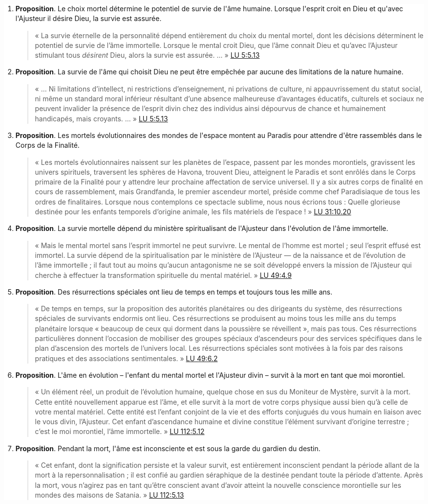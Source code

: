 1. **Proposition**. Le choix mortel détermine le potentiel de survie de l'âme humaine. Lorsque l'esprit croit en Dieu et qu'avec l'Ajusteur il désire Dieu, la survie est assurée.
	> « La survie éternelle de la personnalité dépend entièrement du choix du mental mortel, dont les décisions déterminent le potentiel de survie de l’âme immortelle. Lorsque le mental croit Dieu, que l’âme connait Dieu et qu’avec l’Ajusteur stimulant tous *désirent* Dieu, alors la survie est assurée. ... » [LU 5:5.13](/fr/The_Urantia_Book/5#p5_13)

2. **Proposition**. La survie de l'âme qui choisit Dieu ne peut être empêchée par aucune des limitations de la nature humaine.
	> « ... Ni limitations d’intellect, ni restrictions d’enseignement, ni privations de culture, ni appauvrissement du statut social, ni même un standard moral inférieur résultant d’une absence malheureuse d’avantages éducatifs, culturels et sociaux ne peuvent invalider la présence de l’esprit divin chez des individus ainsi dépourvus de chance et humainement handicapés, mais croyants. ... » [LU 5:5.13](/fr/The_Urantia_Book/5#p5_13)

3. **Proposition**. Les mortels évolutionnaires des mondes de l'espace montent au Paradis pour attendre d'être rassemblés dans le Corps de la Finalité.
	> « Les mortels évolutionnaires naissent sur les planètes de l’espace, passent par les mondes morontiels, gravissent les univers spirituels, traversent les sphères de Havona, trouvent Dieu, atteignent le Paradis et sont enrôlés dans le Corps primaire de la Finalité pour y attendre leur prochaine affectation de service universel. Il y a six autres corps de finalité en cours de rassemblement, mais Grandfanda, le premier ascendeur mortel, préside comme chef Paradisiaque de tous les ordres de finalitaires. Lorsque nous contemplons ce spectacle sublime, nous nous écrions tous : Quelle glorieuse destinée pour les enfants temporels d’origine animale, les fils matériels de l’espace ! » [LU 31:10.20](/fr/The_Urantia_Book/31#p10_20)

4. **Proposition**. La survie mortelle dépend du ministère spiritualisant de l'Ajusteur dans l'évolution de l'âme immortelle.
	> « Mais le mental mortel sans l’esprit immortel ne peut survivre. Le mental de l’homme est mortel ; seul l’esprit effusé est immortel. La survie dépend de la spiritualisation par le ministère de l’Ajusteur — de la naissance et de l’évolution de l’âme immortelle ; il faut tout au moins qu’aucun antagonisme ne se soit développé envers la mission de l’Ajusteur qui cherche à effectuer la transformation spirituelle du mental matériel. » [LU 49:4.9](/fr/The_Urantia_Book/49#p4_9)

5. **Proposition**. Des résurrections spéciales ont lieu de temps en temps et toujours tous les mille ans.
	> « De temps en temps, sur la proposition des autorités planétaires ou des dirigeants du système, des résurrections spéciales de survivants endormis ont lieu. Ces résurrections se produisent au moins tous les mille ans du temps planétaire lorsque « beaucoup de ceux qui dorment dans la poussière se réveillent », mais pas tous. Ces résurrections particulières donnent l’occasion de mobiliser des groupes spéciaux d’ascendeurs pour des services spécifiques dans le plan d’ascension des mortels de l’univers local. Les résurrections spéciales sont motivées à la fois par des raisons pratiques et des associations sentimentales. » [LU 49:6.2](/fr/The_Urantia_Book/49#p6_2)

6. **Proposition**. L'âme en évolution – l'enfant du mental mortel et l'Ajusteur divin – survit à la mort en tant que moi morontiel.
	> « Un élément réel, un produit de l’évolution humaine, quelque chose en sus du Moniteur de Mystère, survit à la mort. Cette entité nouvellement apparue est l’âme, et elle survit à la mort de votre corps physique aussi bien qu’à celle de votre mental matériel. Cette entité est l’enfant conjoint de la vie et des efforts conjugués du vous humain en liaison avec le vous divin, l’Ajusteur. Cet enfant d’ascendance humaine et divine constitue l’élément survivant d’origine terrestre ; c’est le moi morontiel, l’âme immortelle. » [LU 112:5.12](/fr/The_Urantia_Book/112#p5_12)

7. **Proposition**. Pendant la mort, l'âme est inconsciente et est sous la garde du gardien du destin.
	> « Cet enfant, dont la signification persiste et la valeur survit, est entièrement inconscient pendant la période allant de la mort à la repersonnalisation ; il est confié au gardien séraphique de la destinée pendant toute la période d’attente. Après la mort, vous n’agirez pas en tant qu’être conscient avant d’avoir atteint la nouvelle conscience morontielle sur les mondes des maisons de Satania. » [LU 112:5.13](/fr/The_Urantia_Book/112#p5_13)
